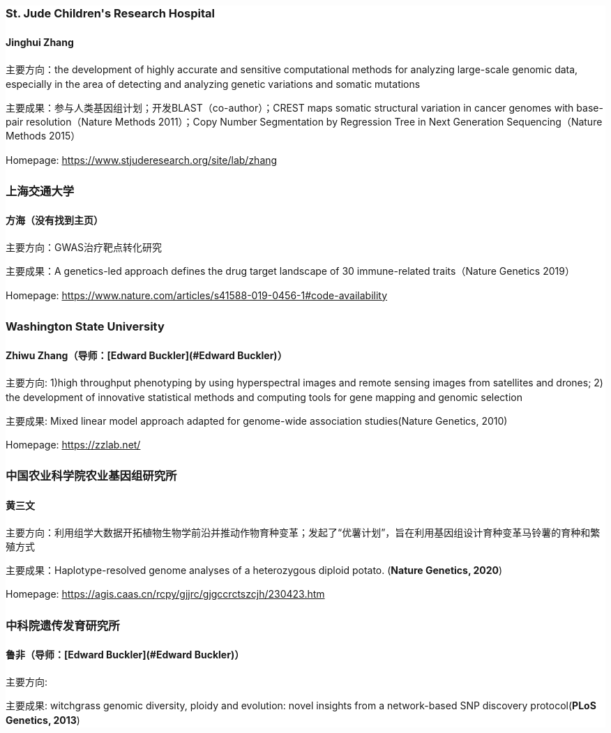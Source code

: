 ### St. Jude Children's Research Hospital

#### Jinghui Zhang

主要方向：the development of highly accurate and sensitive computational methods for analyzing large-scale genomic data, especially in the area of detecting and analyzing genetic variations and somatic mutations

主要成果：参与人类基因组计划；开发BLAST（co-author）；CREST maps somatic structural variation in cancer genomes with base-pair resolution（Nature Methods 2011）；Copy Number Segmentation by Regression Tree in Next Generation Sequencing（Nature Methods 2015）

Homepage: https://www.stjuderesearch.org/site/lab/zhang

### 上海交通大学

#### 方海（没有找到主页）

主要方向：GWAS治疗靶点转化研究

主要成果：A genetics-led approach defines the drug target landscape of 30 immune-related traits（Nature Genetics 2019）

Homepage: https://www.nature.com/articles/s41588-019-0456-1#code-availability

### Washington State University

#### Zhiwu Zhang（导师：[Edward Buckler](#Edward Buckler)）

主要方向: 1)high throughput phenotyping by using hyperspectral images and remote sensing images from satellites and drones; 2) the development of innovative statistical methods and computing tools for gene mapping and genomic selection

主要成果: Mixed linear model approach adapted for genome-wide association studies(Nature Genetics, 2010)

Homepage: https://zzlab.net/

### 中国农业科学院农业基因组研究所

#### 黄三文

主要方向：利用组学大数据开拓植物生物学前沿并推动作物育种变革；发起了“优薯计划”，旨在利用基因组设计育种变革马铃薯的育种和繁殖方式

主要成果：Haplotype-resolved genome analyses of a heterozygous diploid potato. (**Nature Genetics, 2020**)

Homepage: https://agis.caas.cn/rcpy/gjjrc/gjgccrctszcjh/230423.htm

### 中科院遗传发育研究所

#### 鲁非（导师：[Edward Buckler](#Edward Buckler)）

主要方向: 

主要成果: witchgrass genomic diversity, ploidy and evolution: novel insights from a network-based SNP discovery protocol(**PLoS Genetics, 2013**)

